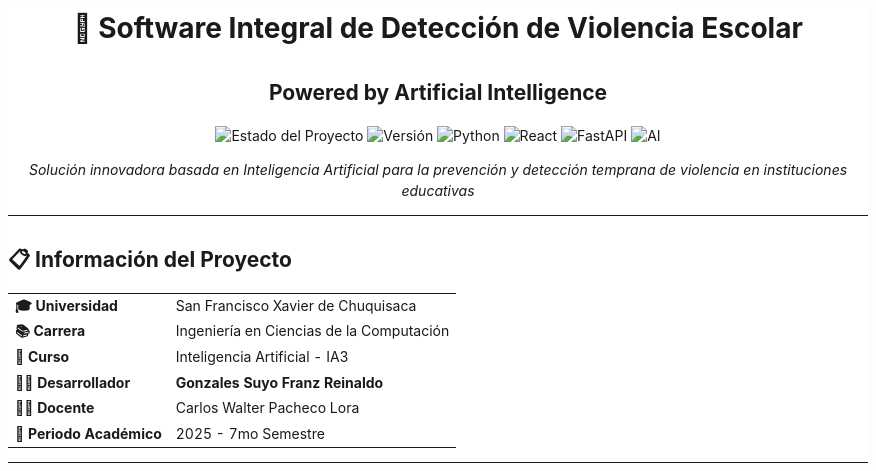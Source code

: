 <div align="center">

# 🚨 Software Integral de Detección de Violencia Escolar
## Powered by Artificial Intelligence

![Estado del Proyecto](https://img.shields.io/badge/Estado-Activo-brightgreen?style=for-the-badge)
![Versión](https://img.shields.io/badge/Versión-1.0.0-blue?style=for-the-badge)
![Python](https://img.shields.io/badge/Python-3.11+-3776ab?style=for-the-badge&logo=python&logoColor=white)
![React](https://img.shields.io/badge/React-18.2+-61dafb?style=for-the-badge&logo=react&logoColor=black)
![FastAPI](https://img.shields.io/badge/FastAPI-0.115.12-009688?style=for-the-badge&logo=fastapi&logoColor=white)
![AI](https://img.shields.io/badge/AI-Computer_Vision-ff6b35?style=for-the-badge&logo=tensorflow&logoColor=white)

*Solución innovadora basada en Inteligencia Artificial para la prevención y detección temprana de violencia en instituciones educativas*

---

</div>

## 📋 Información del Proyecto

<table>
<tr>
<td><strong>🎓 Universidad</strong></td>
<td>San Francisco Xavier de Chuquisaca</td>
</tr>
<tr>
<td><strong>📚 Carrera</strong></td>
<td>Ingeniería en Ciencias de la Computación</td>
</tr>
<tr>
<td><strong>📖 Curso</strong></td>
<td>Inteligencia Artificial - IA3</td>
</tr>
<tr>
<td><strong>👨‍💻 Desarrollador</strong></td>
<td><strong>Gonzales Suyo Franz Reinaldo</strong></td>
</tr>
<tr>
<td><strong>👨‍🏫 Docente</strong></td>
<td>Carlos Walter Pacheco Lora</td>
</tr>
<tr>
<td><strong>📅 Periodo Académico</strong></td>
<td>2025 - 7mo Semestre</td>
</tr>
</table>

---